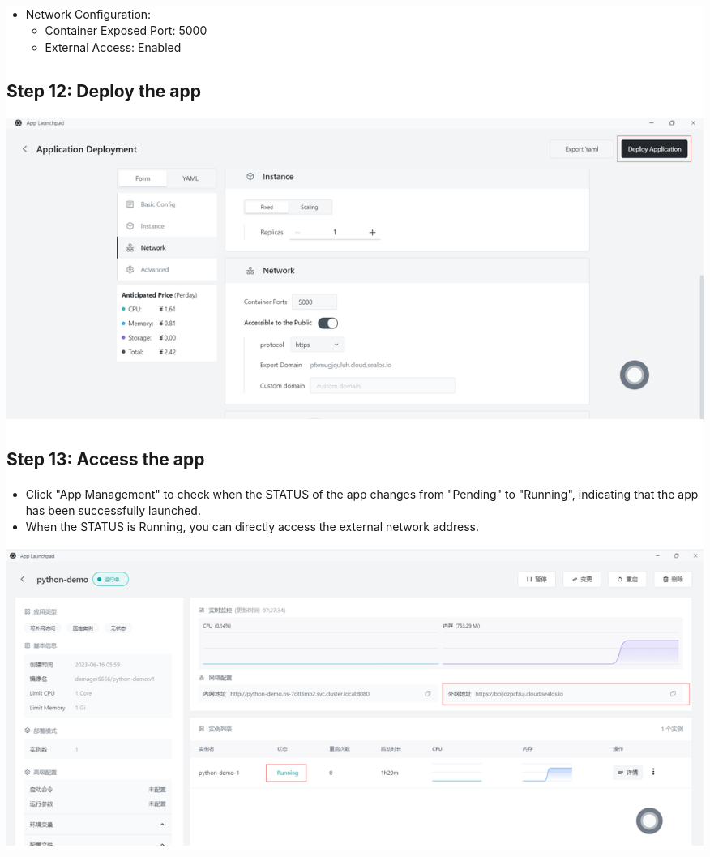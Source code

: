 - Network Configuration:
  - Container Exposed Port: 5000
  - External Access: Enabled



## Step 12: Deploy the app

![](images/python-example-2.png)

## Step 13: Access the app

- Click "App Management" to check when the STATUS of the app changes from "Pending" to "Running", indicating that the app has been successfully launched.
- When the STATUS is Running, you can directly access the external network address.

![](images/python-example-3.png)
